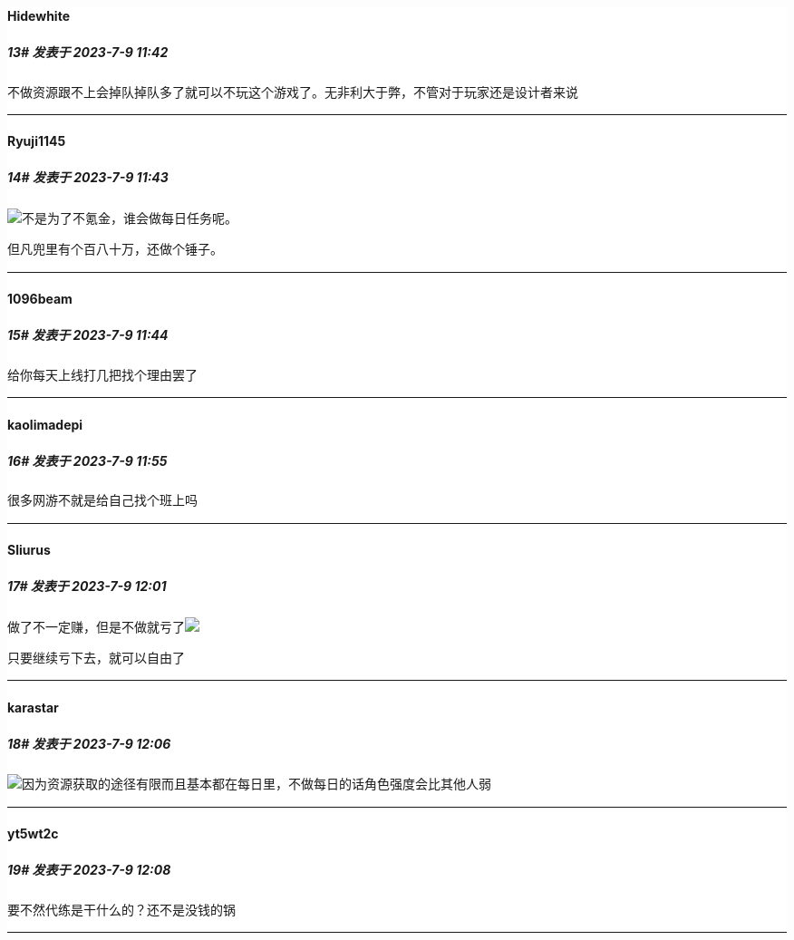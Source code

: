 ####  Hidewhite  
##### 13#       发表于 2023-7-9 11:42

不做资源跟不上会掉队掉队多了就可以不玩这个游戏了。无非利大于弊，不管对于玩家还是设计者来说

*****

####  Ryuji1145  
##### 14#       发表于 2023-7-9 11:43

<img src="https://static.saraba1st.com/image/smiley/face2017/009.gif" referrerpolicy="no-referrer">不是为了不氪金，谁会做每日任务呢。

但凡兜里有个百八十万，还做个锤子。

*****

####  1096beam  
##### 15#       发表于 2023-7-9 11:44

给你每天上线打几把找个理由罢了

*****

####  kaolimadepi  
##### 16#       发表于 2023-7-9 11:55

很多网游不就是给自己找个班上吗

*****

####  Sliurus  
##### 17#       发表于 2023-7-9 12:01

做了不一定赚，但是不做就亏了<img src="https://static.saraba1st.com/image/smiley/face2017/037.png" referrerpolicy="no-referrer">

只要继续亏下去，就可以自由了

*****

####  karastar  
##### 18#       发表于 2023-7-9 12:06

<img src="https://static.saraba1st.com/image/smiley/face2017/009.gif" referrerpolicy="no-referrer">因为资源获取的途径有限而且基本都在每日里，不做每日的话角色强度会比其他人弱

*****

####  yt5wt2c  
##### 19#       发表于 2023-7-9 12:08

要不然代练是干什么的？还不是没钱的锅

*****
